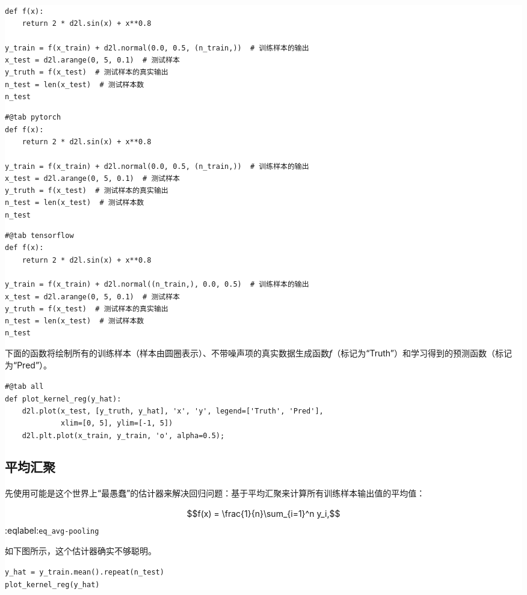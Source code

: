 ```{.python .input}
def f(x):
    return 2 * d2l.sin(x) + x**0.8

y_train = f(x_train) + d2l.normal(0.0, 0.5, (n_train,))  # 训练样本的输出
x_test = d2l.arange(0, 5, 0.1)  # 测试样本
y_truth = f(x_test)  # 测试样本的真实输出
n_test = len(x_test)  # 测试样本数
n_test
```
```{.python .input}
#@tab pytorch
def f(x):
    return 2 * d2l.sin(x) + x**0.8

y_train = f(x_train) + d2l.normal(0.0, 0.5, (n_train,))  # 训练样本的输出
x_test = d2l.arange(0, 5, 0.1)  # 测试样本
y_truth = f(x_test)  # 测试样本的真实输出
n_test = len(x_test)  # 测试样本数
n_test
```

```{.python .input}
#@tab tensorflow
def f(x):
    return 2 * d2l.sin(x) + x**0.8

y_train = f(x_train) + d2l.normal((n_train,), 0.0, 0.5)  # 训练样本的输出
x_test = d2l.arange(0, 5, 0.1)  # 测试样本
y_truth = f(x_test)  # 测试样本的真实输出
n_test = len(x_test)  # 测试样本数
n_test
```

下面的函数将绘制所有的训练样本（样本由圆圈表示）、不带噪声项的真实数据生成函数$f$（标记为“Truth”）和学习得到的预测函数（标记为“Pred”）。

```{.python .input}
#@tab all
def plot_kernel_reg(y_hat):
    d2l.plot(x_test, [y_truth, y_hat], 'x', 'y', legend=['Truth', 'Pred'],
             xlim=[0, 5], ylim=[-1, 5])
    d2l.plt.plot(x_train, y_train, 'o', alpha=0.5);
```

## 平均汇聚

先使用可能是这个世界上“最愚蠢”的估计器来解决回归问题：基于平均汇聚来计算所有训练样本输出值的平均值：

$$f(x) = \frac{1}{n}\sum_{i=1}^n y_i,$$
:eqlabel:`eq_avg-pooling`

如下图所示，这个估计器确实不够聪明。

```{.python .input}
y_hat = y_train.mean().repeat(n_test)
plot_kernel_reg(y_hat)
```
